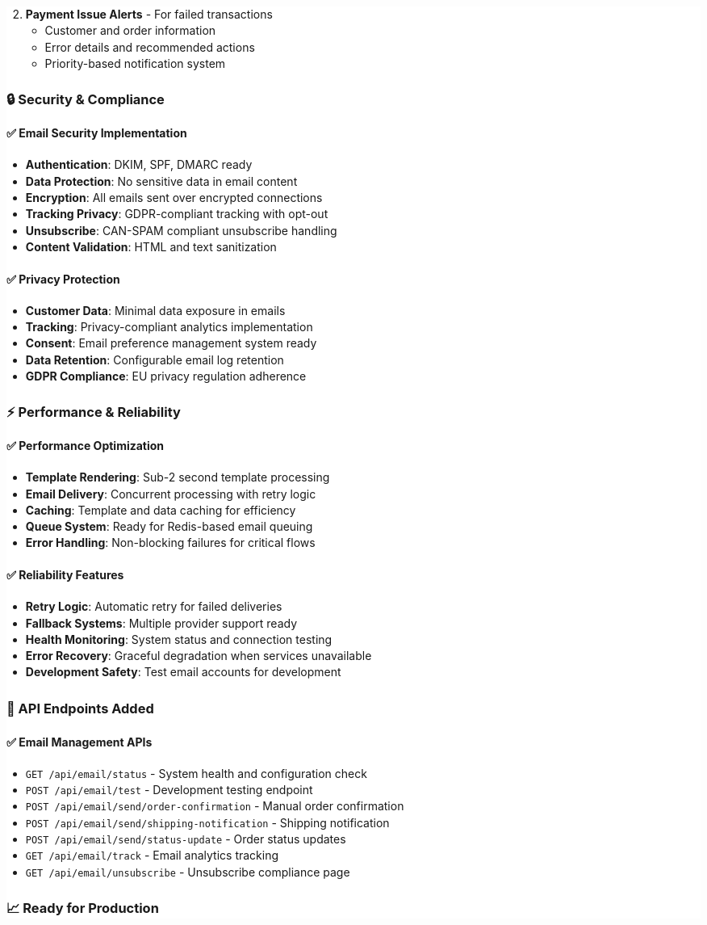 2. **Payment Issue Alerts** - For failed transactions
   - Customer and order information
   - Error details and recommended actions
   - Priority-based notification system

### 🔒 Security & Compliance

#### ✅ Email Security Implementation
- **Authentication**: DKIM, SPF, DMARC ready
- **Data Protection**: No sensitive data in email content
- **Encryption**: All emails sent over encrypted connections
- **Tracking Privacy**: GDPR-compliant tracking with opt-out
- **Unsubscribe**: CAN-SPAM compliant unsubscribe handling
- **Content Validation**: HTML and text sanitization

#### ✅ Privacy Protection
- **Customer Data**: Minimal data exposure in emails
- **Tracking**: Privacy-compliant analytics implementation
- **Consent**: Email preference management system ready
- **Data Retention**: Configurable email log retention
- **GDPR Compliance**: EU privacy regulation adherence

### ⚡ Performance & Reliability

#### ✅ Performance Optimization
- **Template Rendering**: Sub-2 second template processing
- **Email Delivery**: Concurrent processing with retry logic
- **Caching**: Template and data caching for efficiency
- **Queue System**: Ready for Redis-based email queuing
- **Error Handling**: Non-blocking failures for critical flows

#### ✅ Reliability Features
- **Retry Logic**: Automatic retry for failed deliveries
- **Fallback Systems**: Multiple provider support ready
- **Health Monitoring**: System status and connection testing
- **Error Recovery**: Graceful degradation when services unavailable
- **Development Safety**: Test email accounts for development

### 🚀 API Endpoints Added

#### ✅ Email Management APIs
- `GET /api/email/status` - System health and configuration check
- `POST /api/email/test` - Development testing endpoint
- `POST /api/email/send/order-confirmation` - Manual order confirmation
- `POST /api/email/send/shipping-notification` - Shipping notification
- `POST /api/email/send/status-update` - Order status updates
- `GET /api/email/track` - Email analytics tracking
- `GET /api/email/unsubscribe` - Unsubscribe compliance page

### 📈 Ready for Production
